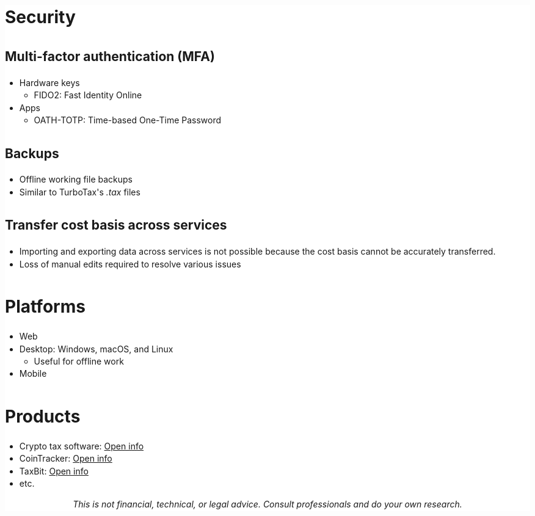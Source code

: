 # Security

## Multi-factor authentication (MFA)

- Hardware keys
    - FIDO2: Fast Identity Online
- Apps
    - OATH-TOTP: Time-based One-Time Password 

## Backups

- Offline working file backups
- Similar to TurboTax's *.tax* files

## Transfer cost basis across services

- Importing and exporting data across services is not possible because the cost basis cannot be accurately transferred.
- Loss of manual edits required to resolve various issues

# Platforms

- Web
- Desktop: Windows, macOS, and Linux
    - Useful for offline work
- Mobile

# Products

- Crypto tax software: [Open info](https://docs.google.com/spreadsheets/d/1qAman-MLsDcNRfNIsO6dFsITWoFdZN9fLObmT0hqvM4/edit#gid=0)
- CoinTracker: [Open info](https://docs.google.com/document/u/0/d/1D_OK9TE_kJRHRp7Svfm8a9bhUZICs-9rOrbczo2AwGM/edit)
- TaxBit: [Open info](https://docs.google.com/document/u/0/d/1B7bKyvEQ1KFT-yOzHgS8nzMcIg1Ec5BNpaToDR2OTVg/edit)
- etc.

<p style="text-align: center; font-style: italic">This is not financial, technical, or legal advice. Consult professionals and do your own research.</p>